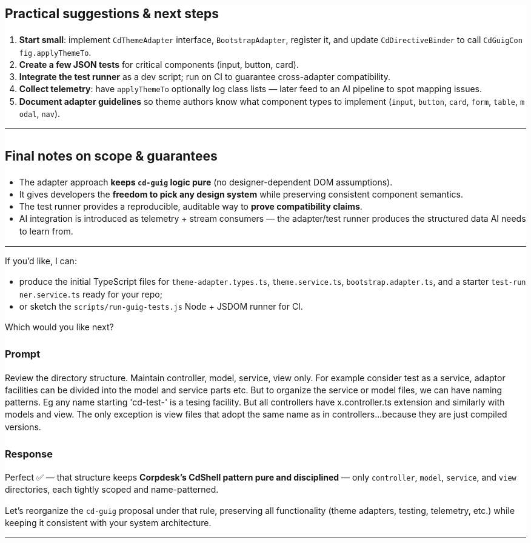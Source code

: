 
## Practical suggestions & next steps

1. **Start small**: implement `CdThemeAdapter` interface, `BootstrapAdapter`, register it, and update `CdDirectiveBinder` to call `CdGuigConfig.applyThemeTo`.
2. **Create a few JSON tests** for critical components (input, button, card).
3. **Integrate the test runner** as a dev script; run on CI to guarantee cross-adapter compatibility.
4. **Collect telemetry**: have `applyThemeTo` optionally log class lists — later feed to an AI pipeline to spot mapping issues.
5. **Document adapter guidelines** so theme authors know what component types to implement (`input`, `button`, `card`, `form`, `table`, `modal`, `nav`).

---

## Final notes on scope & guarantees

* The adapter approach **keeps `cd-guig` logic pure** (no designer-dependent DOM assumptions).
* It gives developers the **freedom to pick any design system** while preserving consistent component semantics.
* The test runner provides a reproducible, auditable way to **prove compatibility claims**.
* AI integration is introduced as telemetry + stream consumers — the adapter/test runner produces the structured data AI needs to learn from.

---

If you’d like, I can:

* produce the initial TypeScript files for `theme-adapter.types.ts`, `theme.service.ts`, `bootstrap.adapter.ts`, and a starter `test-runner.service.ts` ready for your repo;
* or sketch the `scripts/run-guig-tests.js` Node + JSDOM runner for CI.

Which would you like next?

### Prompt

Review the directory structure. Maintain controller, model, service, view only. For example consider test as a service, adaptor facilities can be divided into the model and service parts etc. But to organize the service or model files, we can have naming patterns. Eg any name starting 'cd-test-' is a tesing facility. But all controllers have x.controller.ts extension and similarly with models and view. The only exception is view files that adopt the same name as in controllers...because they are just compiled versions.

### Response

Perfect ✅ — that structure keeps **Corpdesk’s CdShell pattern pure and disciplined** —
only `controller`, `model`, `service`, and `view` directories, each tightly scoped and name-patterned.

Let’s reorganize the `cd-guig` proposal under that rule, preserving all functionality (theme adapters, testing, telemetry, etc.) while keeping it consistent with your system architecture.

---
